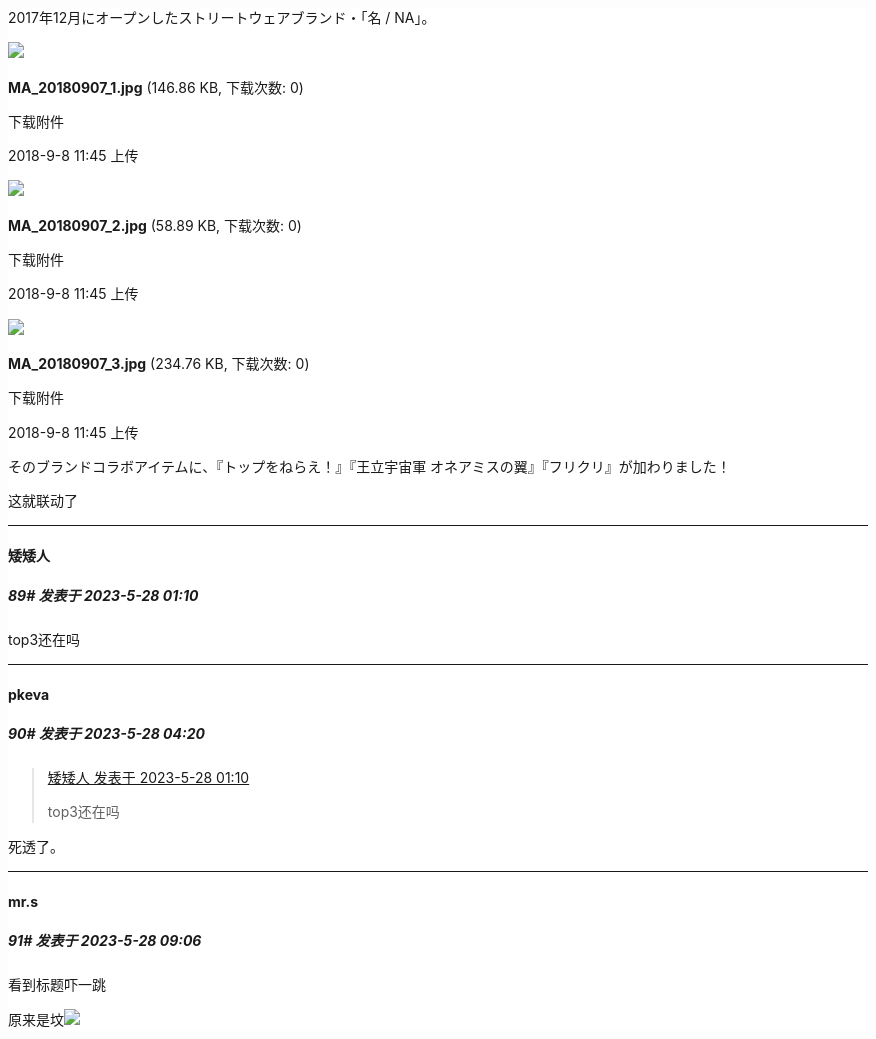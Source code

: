 2017年12月にオープンしたストリートウェアブランド・「名 / NA」。

<img src="https://img.saraba1st.com/forum/201809/08/114558bhojxwzoed9m9e9m.jpg" referrerpolicy="no-referrer">

<strong>MA_20180907_1.jpg</strong> (146.86 KB, 下载次数: 0)

下载附件

2018-9-8 11:45 上传

<img src="https://img.saraba1st.com/forum/201809/08/114558qt7rsdzvsddxaatf.jpg" referrerpolicy="no-referrer">

<strong>MA_20180907_2.jpg</strong> (58.89 KB, 下载次数: 0)

下载附件

2018-9-8 11:45 上传

<img src="https://img.saraba1st.com/forum/201809/08/114559nzuohoc0ivhighic.jpg" referrerpolicy="no-referrer">

<strong>MA_20180907_3.jpg</strong> (234.76 KB, 下载次数: 0)

下载附件

2018-9-8 11:45 上传

そのブランドコラボアイテムに、『トップをねらえ！』『王立宇宙軍 オネアミスの翼』『フリクリ』が加わりました！

这就联动了

*****

####  矮矮人  
##### 89#       发表于 2023-5-28 01:10

top3还在吗


*****

####  pkeva  
##### 90#       发表于 2023-5-28 04:20

<blockquote><a href="httphttps://bbs.saraba1st.com/2b/forum.php?mod=redirect&amp;goto=findpost&amp;pid=61017507&amp;ptid=1749567" target="_blank">矮矮人 发表于 2023-5-28 01:10</a>

top3还在吗</blockquote>
死透了。


*****

####  mr.s  
##### 91#       发表于 2023-5-28 09:06

看到标题吓一跳

原来是坟<img src="https://static.saraba1st.com/image/smiley/face2017/155.png" referrerpolicy="no-referrer">
